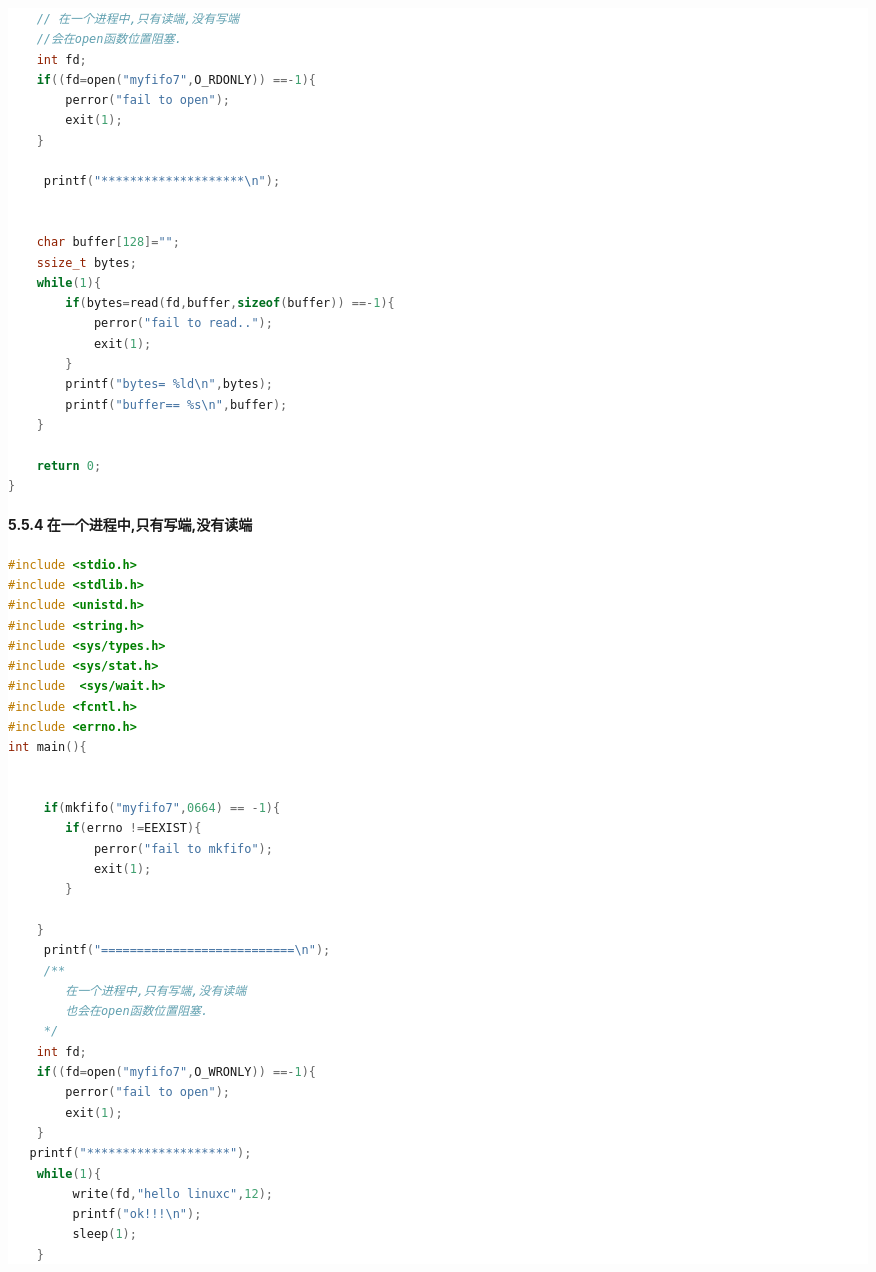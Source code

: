 ~~~c
    // 在一个进程中,只有读端,没有写端
    //会在open函数位置阻塞.
    int fd;
    if((fd=open("myfifo7",O_RDONLY)) ==-1){
        perror("fail to open");
        exit(1);
    }

     printf("********************\n");
     

    char buffer[128]="";
    ssize_t bytes;
    while(1){
        if(bytes=read(fd,buffer,sizeof(buffer)) ==-1){
            perror("fail to read..");
            exit(1);
        }
        printf("bytes= %ld\n",bytes);
        printf("buffer== %s\n",buffer);
    }
    
    return 0;
}
~~~

#### 5.5.4 在一个进程中,只有写端,没有读端

~~~c
#include <stdio.h>
#include <stdlib.h>
#include <unistd.h>
#include <string.h>
#include <sys/types.h>
#include <sys/stat.h>
#include  <sys/wait.h>
#include <fcntl.h>
#include <errno.h>
int main(){
  
    
     if(mkfifo("myfifo7",0664) == -1){
        if(errno !=EEXIST){
            perror("fail to mkfifo");
            exit(1);
        }

    }
     printf("===========================\n");
     /**
        在一个进程中,只有写端,没有读端
        也会在open函数位置阻塞.
     */
    int fd;
    if((fd=open("myfifo7",O_WRONLY)) ==-1){
        perror("fail to open");
        exit(1);
    }
   printf("********************");
    while(1){
         write(fd,"hello linuxc",12);
         printf("ok!!!\n");
         sleep(1);
    }
~~~
